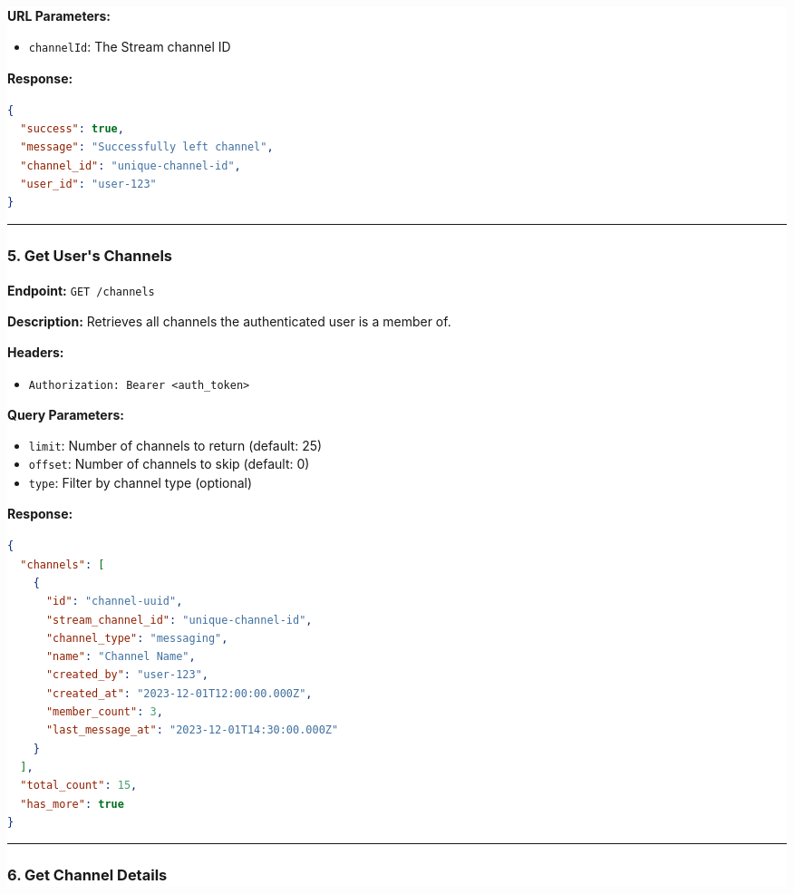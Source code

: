 **URL Parameters:**

- `channelId`: The Stream channel ID

**Response:**

```json
{
  "success": true,
  "message": "Successfully left channel",
  "channel_id": "unique-channel-id",
  "user_id": "user-123"
}
```

---

### 5. Get User's Channels

**Endpoint:** `GET /channels`

**Description:** Retrieves all channels the authenticated user is a member of.

**Headers:**

- `Authorization: Bearer <auth_token>`

**Query Parameters:**

- `limit`: Number of channels to return (default: 25)
- `offset`: Number of channels to skip (default: 0)
- `type`: Filter by channel type (optional)

**Response:**

```json
{
  "channels": [
    {
      "id": "channel-uuid",
      "stream_channel_id": "unique-channel-id",
      "channel_type": "messaging",
      "name": "Channel Name",
      "created_by": "user-123",
      "created_at": "2023-12-01T12:00:00.000Z",
      "member_count": 3,
      "last_message_at": "2023-12-01T14:30:00.000Z"
    }
  ],
  "total_count": 15,
  "has_more": true
}
```

---

### 6. Get Channel Details
